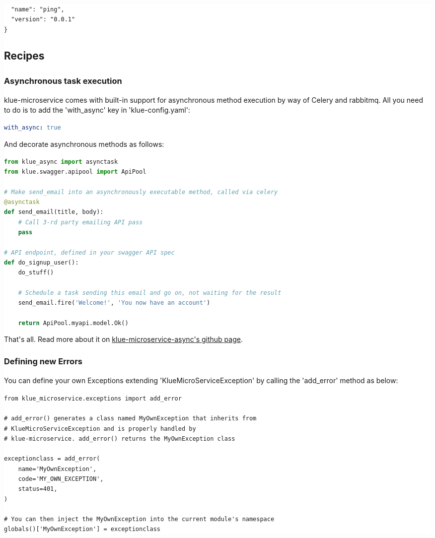 ```
  "name": "ping",
  "version": "0.0.1"
}

```


## Recipes


### Asynchronous task execution

klue-microservice comes with built-in support for asynchronous method execution
by way of Celery and rabbitmq. All you need to do is to add the 'with_async'
key in 'klue-config.yaml':

```yaml
with_async: true
```

And decorate asynchronous methods as follows:

```python
from klue_async import asynctask
from klue.swagger.apipool import ApiPool

# Make send_email into an asynchronously executable method, called via celery
@asynctask
def send_email(title, body):
    # Call 3-rd party emailing API pass
    pass

# API endpoint, defined in your swagger API spec
def do_signup_user():
    do_stuff()

    # Schedule a task sending this email and go on, not waiting for the result
    send_email.fire('Welcome!', 'You now have an account')

    return ApiPool.myapi.model.Ok()
```

That's all. Read more about it on [klue-microservice-async's github
page](https://github.com/erwan-lemonnier/klue-microservice-async).


### Defining new Errors

You can define your own Exceptions extending 'KlueMicroServiceException' by
calling the 'add_error' method as below:

```
from klue_microservice.exceptions import add_error

# add_error() generates a class named MyOwnException that inherits from
# KlueMicroServiceException and is properly handled by
# klue-microservice. add_error() returns the MyOwnException class

exceptionclass = add_error(
    name='MyOwnException',
    code='MY_OWN_EXCEPTION',
    status=401,
)

# You can then inject the MyOwnException into the current module's namespace
globals()['MyOwnException'] = exceptionclass

```